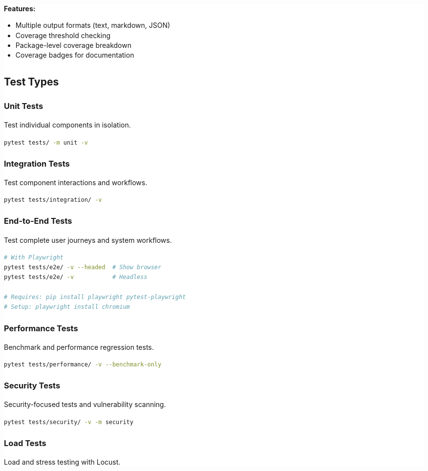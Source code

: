 **Features:**
- Multiple output formats (text, markdown, JSON)
- Coverage threshold checking
- Package-level coverage breakdown
- Coverage badges for documentation

## Test Types

### Unit Tests

Test individual components in isolation.

```bash
pytest tests/ -m unit -v
```

### Integration Tests

Test component interactions and workflows.

```bash
pytest tests/integration/ -v
```

### End-to-End Tests

Test complete user journeys and system workflows.

```bash
# With Playwright
pytest tests/e2e/ -v --headed  # Show browser
pytest tests/e2e/ -v           # Headless

# Requires: pip install playwright pytest-playwright
# Setup: playwright install chromium
```

### Performance Tests

Benchmark and performance regression tests.

```bash
pytest tests/performance/ -v --benchmark-only
```

### Security Tests

Security-focused tests and vulnerability scanning.

```bash
pytest tests/security/ -v -m security
```

### Load Tests

Load and stress testing with Locust.
